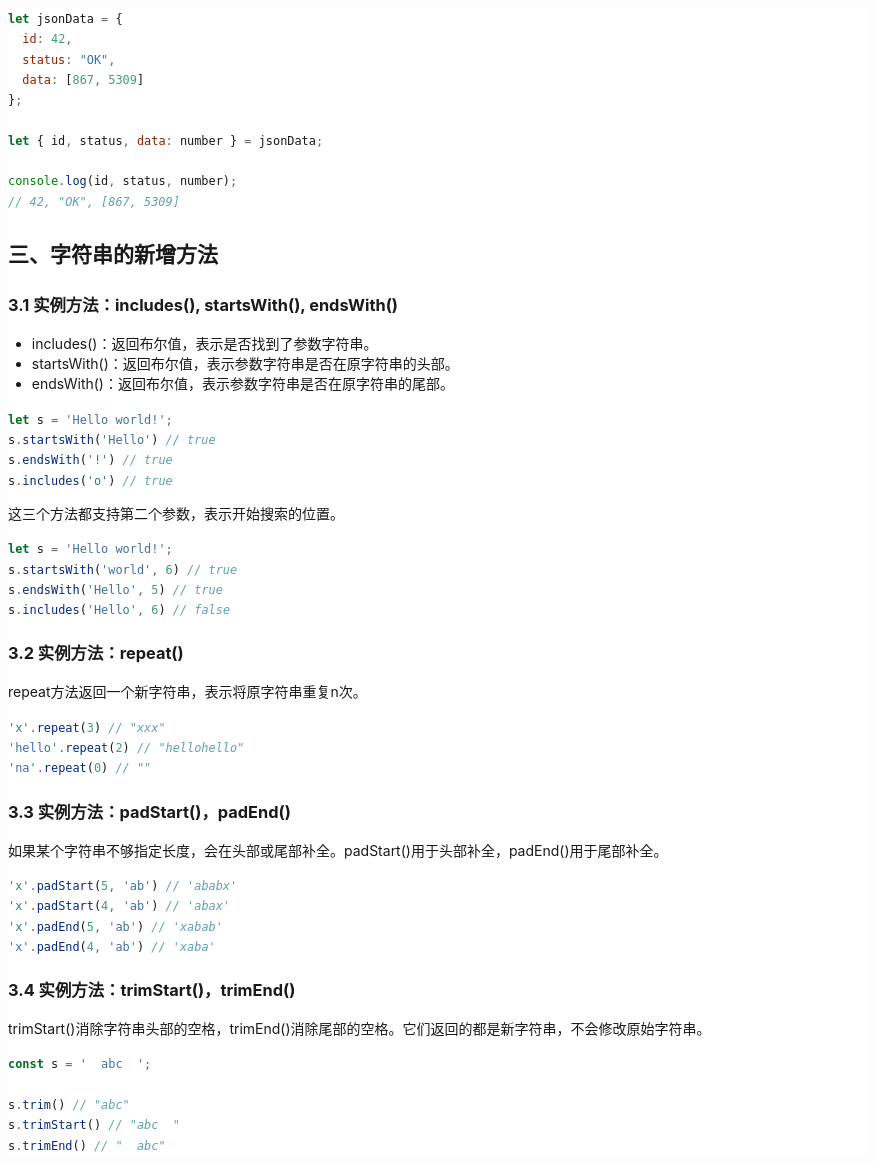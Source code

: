 ```javascript
let jsonData = {
  id: 42,
  status: "OK",
  data: [867, 5309]
};

let { id, status, data: number } = jsonData;

console.log(id, status, number);
// 42, "OK", [867, 5309]
```

## 三、字符串的新增方法
### 3.1 实例方法：includes(), startsWith(), endsWith()
- includes()：返回布尔值，表示是否找到了参数字符串。
- startsWith()：返回布尔值，表示参数字符串是否在原字符串的头部。
- endsWith()：返回布尔值，表示参数字符串是否在原字符串的尾部。
```javascript
let s = 'Hello world!';
s.startsWith('Hello') // true
s.endsWith('!') // true
s.includes('o') // true
```
这三个方法都支持第二个参数，表示开始搜索的位置。
```javascript
let s = 'Hello world!';
s.startsWith('world', 6) // true
s.endsWith('Hello', 5) // true
s.includes('Hello', 6) // false
```
### 3.2 实例方法：repeat()
repeat方法返回一个新字符串，表示将原字符串重复n次。
```javascript
'x'.repeat(3) // "xxx"
'hello'.repeat(2) // "hellohello"
'na'.repeat(0) // ""
```
### 3.3 实例方法：padStart()，padEnd()
如果某个字符串不够指定长度，会在头部或尾部补全。padStart()用于头部补全，padEnd()用于尾部补全。
```javascript
'x'.padStart(5, 'ab') // 'ababx'
'x'.padStart(4, 'ab') // 'abax'
'x'.padEnd(5, 'ab') // 'xabab'
'x'.padEnd(4, 'ab') // 'xaba'
```
### 3.4 实例方法：trimStart()，trimEnd()
trimStart()消除字符串头部的空格，trimEnd()消除尾部的空格。它们返回的都是新字符串，不会修改原始字符串。
```javascript
const s = '  abc  ';

s.trim() // "abc"
s.trimStart() // "abc  "
s.trimEnd() // "  abc"
```

